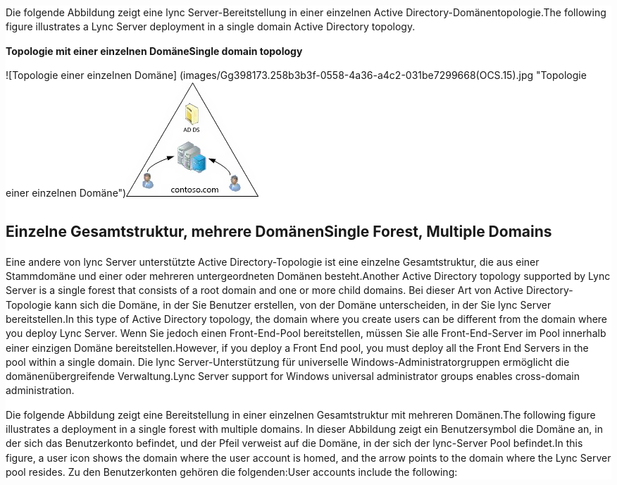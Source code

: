 <span data-ttu-id="d168b-117">Die folgende Abbildung zeigt eine lync Server-Bereitstellung in einer einzelnen Active Directory-Domänentopologie.</span><span class="sxs-lookup"><span data-stu-id="d168b-117">The following figure illustrates a Lync Server deployment in a single domain Active Directory topology.</span></span>

<span data-ttu-id="d168b-118">**Topologie mit einer einzelnen Domäne**</span><span class="sxs-lookup"><span data-stu-id="d168b-118">**Single domain topology**</span></span>

<span data-ttu-id="d168b-119">![Topologie einer einzelnen Domäne] (images/Gg398173.258b3b3f-0558-4a36-a4c2-031be7299668(OCS.15).jpg "Topologie einer einzelnen Domäne")</span><span class="sxs-lookup"><span data-stu-id="d168b-119">![Single domain topology](images/Gg398173.258b3b3f-0558-4a36-a4c2-031be7299668(OCS.15).jpg "Single domain topology")</span></span>

</div>

<div>

## <a name="single-forest-multiple-domains"></a><span data-ttu-id="d168b-120">Einzelne Gesamtstruktur, mehrere Domänen</span><span class="sxs-lookup"><span data-stu-id="d168b-120">Single Forest, Multiple Domains</span></span>

<span data-ttu-id="d168b-121">Eine andere von lync Server unterstützte Active Directory-Topologie ist eine einzelne Gesamtstruktur, die aus einer Stammdomäne und einer oder mehreren untergeordneten Domänen besteht.</span><span class="sxs-lookup"><span data-stu-id="d168b-121">Another Active Directory topology supported by Lync Server is a single forest that consists of a root domain and one or more child domains.</span></span> <span data-ttu-id="d168b-122">Bei dieser Art von Active Directory-Topologie kann sich die Domäne, in der Sie Benutzer erstellen, von der Domäne unterscheiden, in der Sie lync Server bereitstellen.</span><span class="sxs-lookup"><span data-stu-id="d168b-122">In this type of Active Directory topology, the domain where you create users can be different from the domain where you deploy Lync Server.</span></span> <span data-ttu-id="d168b-123">Wenn Sie jedoch einen Front-End-Pool bereitstellen, müssen Sie alle Front-End-Server im Pool innerhalb einer einzigen Domäne bereitstellen.</span><span class="sxs-lookup"><span data-stu-id="d168b-123">However, if you deploy a Front End pool, you must deploy all the Front End Servers in the pool within a single domain.</span></span> <span data-ttu-id="d168b-124">Die lync Server-Unterstützung für universelle Windows-Administratorgruppen ermöglicht die domänenübergreifende Verwaltung.</span><span class="sxs-lookup"><span data-stu-id="d168b-124">Lync Server support for Windows universal administrator groups enables cross-domain administration.</span></span>

<span data-ttu-id="d168b-125">Die folgende Abbildung zeigt eine Bereitstellung in einer einzelnen Gesamtstruktur mit mehreren Domänen.</span><span class="sxs-lookup"><span data-stu-id="d168b-125">The following figure illustrates a deployment in a single forest with multiple domains.</span></span> <span data-ttu-id="d168b-126">In dieser Abbildung zeigt ein Benutzersymbol die Domäne an, in der sich das Benutzerkonto befindet, und der Pfeil verweist auf die Domäne, in der sich der lync-Server Pool befindet.</span><span class="sxs-lookup"><span data-stu-id="d168b-126">In this figure, a user icon shows the domain where the user account is homed, and the arrow points to the domain where the Lync Server pool resides.</span></span> <span data-ttu-id="d168b-127">Zu den Benutzerkonten gehören die folgenden:</span><span class="sxs-lookup"><span data-stu-id="d168b-127">User accounts include the following:</span></span>
